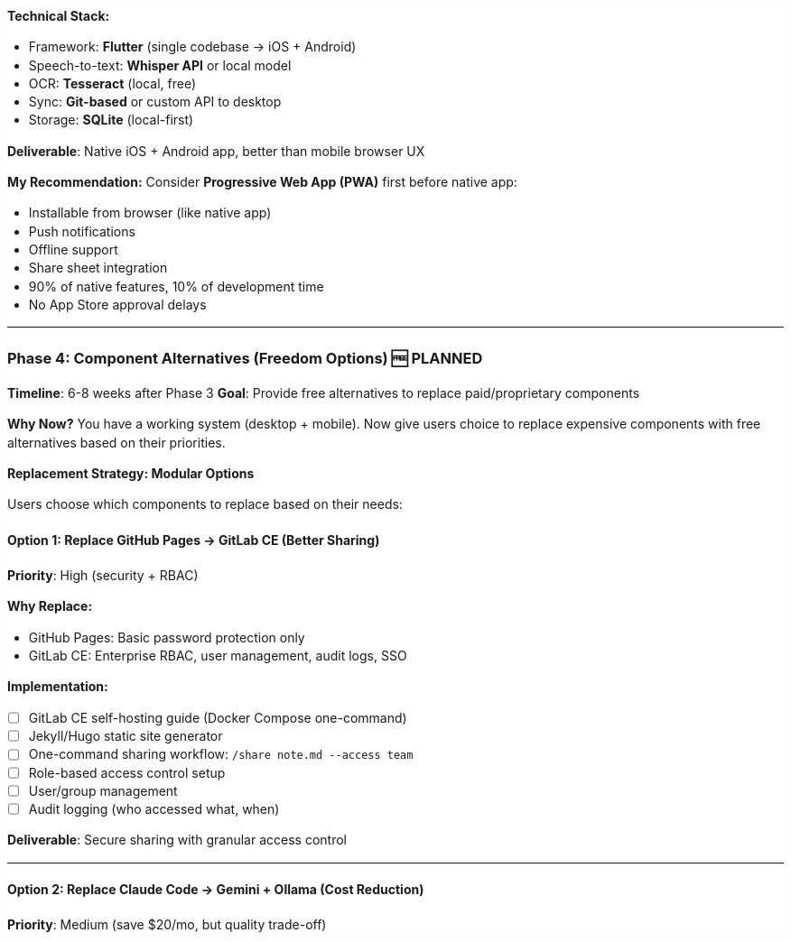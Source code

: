 **Technical Stack:**
- Framework: **Flutter** (single codebase → iOS + Android)
- Speech-to-text: **Whisper API** or local model
- OCR: **Tesseract** (local, free)
- Sync: **Git-based** or custom API to desktop
- Storage: **SQLite** (local-first)

**Deliverable**: Native iOS + Android app, better than mobile browser UX

**My Recommendation:**
Consider **Progressive Web App (PWA)** first before native app:
- Installable from browser (like native app)
- Push notifications
- Offline support
- Share sheet integration
- 90% of native features, 10% of development time
- No App Store approval delays

---

### Phase 4: Component Alternatives (Freedom Options) 🆓 PLANNED
**Timeline**: 6-8 weeks after Phase 3
**Goal**: Provide free alternatives to replace paid/proprietary components

**Why Now?**
You have a working system (desktop + mobile). Now give users choice to replace expensive components with free alternatives based on their priorities.

**Replacement Strategy: Modular Options**

Users choose which components to replace based on their needs:

#### Option 1: Replace GitHub Pages → GitLab CE (Better Sharing)
**Priority**: High (security + RBAC)

**Why Replace:**
- GitHub Pages: Basic password protection only
- GitLab CE: Enterprise RBAC, user management, audit logs, SSO

**Implementation:**
- [ ] GitLab CE self-hosting guide (Docker Compose one-command)
- [ ] Jekyll/Hugo static site generator
- [ ] One-command sharing workflow: `/share note.md --access team`
- [ ] Role-based access control setup
- [ ] User/group management
- [ ] Audit logging (who accessed what, when)

**Deliverable**: Secure sharing with granular access control

---

#### Option 2: Replace Claude Code → Gemini + Ollama (Cost Reduction)
**Priority**: Medium (save $20/mo, but quality trade-off)
